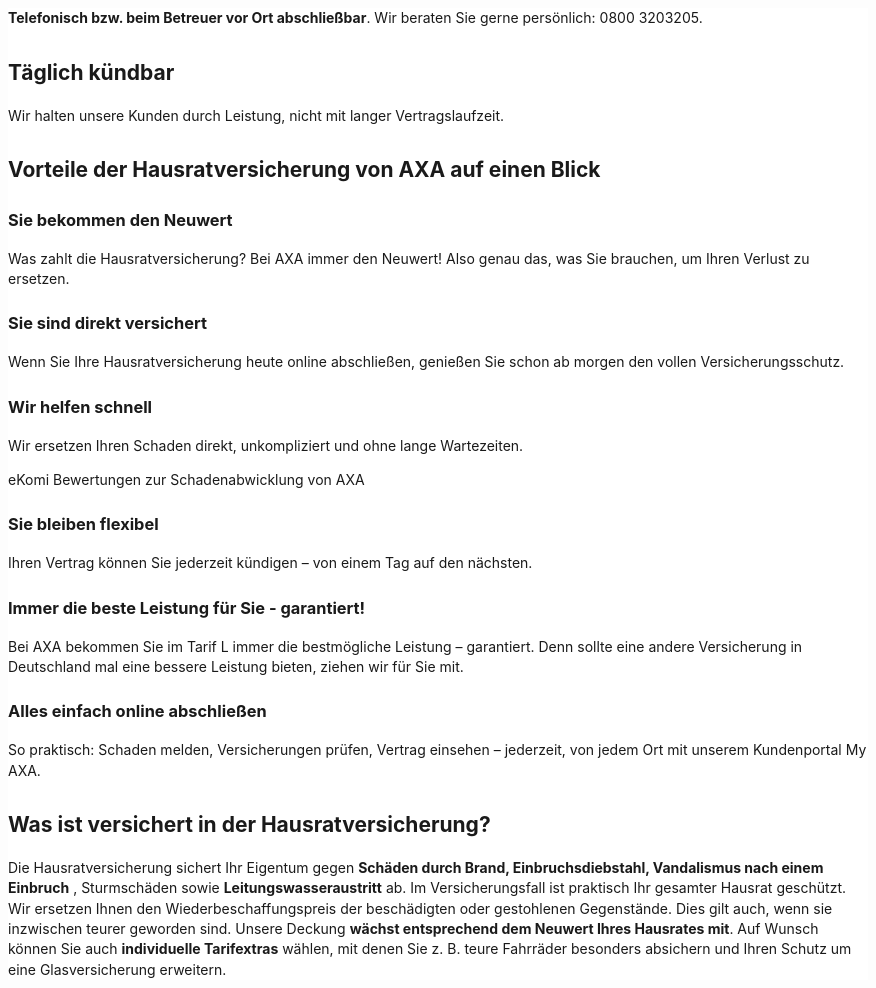 **Tele­fonisch bzw. beim Betreuer vor Ort abschließ­bar**. Wir beraten Sie
gerne persön­lich: 0800 3203205.

## Täglich kündbar

Wir halten unsere Kunden durch Leistung, nicht mit langer Vertragslaufzeit.

## Vorteile der Hausratversicherung von AXA auf einen Blick

### Sie bekommen den Neuwert

Was zahlt die Hausratversicherung? Bei AXA immer den Neuwert! Also genau das,
was Sie brauchen, um Ihren Verlust zu ersetzen.

### Sie sind direkt versichert

Wenn Sie Ihre Hausratversicherung heute online abschließen, genießen Sie schon
ab morgen den vollen Versicherungsschutz.

### Wir helfen schnell

Wir ersetzen Ihren Schaden direkt, unkompliziert und ohne lange Wartezeiten.

eKomi Bewertungen zur Schadenabwicklung von AXA

### Sie bleiben flexibel

Ihren Vertrag können Sie jederzeit kündigen – von einem Tag auf den nächsten.

### Immer die beste Leistung für Sie - garantiert!

Bei AXA bekommen Sie im Tarif L immer die bestmögliche Leistung – garantiert.
Denn sollte eine andere Versicherung in Deutschland mal eine bessere Leistung
bieten, ziehen wir für Sie mit.

### Alles einfach online abschließen

So praktisch: Schaden melden, Versicherungen prüfen, Vertrag einsehen –
jederzeit, von jedem Ort mit unserem Kundenportal My AXA.

## Was ist versichert in der Hausratversicherung?

Die Hausratversicherung sichert Ihr Eigentum gegen **Schäden durch Brand,
Einbruchsdiebstahl, Vandalismus nach einem Einbruch** , Sturmschäden sowie
**Leitungswasseraustritt** ab. Im Versicherungsfall ist praktisch Ihr gesamter
Hausrat geschützt. Wir ersetzen Ihnen den Wiederbeschaffungspreis der
beschädigten oder gestohlenen Gegenstände. Dies gilt auch, wenn sie inzwischen
teurer geworden sind. Unsere Deckung **wächst entsprechend dem Neuwert Ihres
Hausrates mit**. Auf Wunsch können Sie auch **individuelle Tarifextras**
wählen, mit denen Sie z. B. teure Fahrräder besonders absichern und Ihren
Schutz um eine Glasversicherung erweitern.  
  